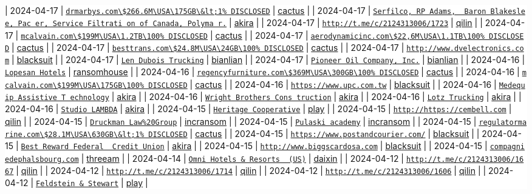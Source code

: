 | 2024-04-17 | [`drmarbys.com\$266.6M\USA\175GB\&lt;1% DISCLOSED`](https://google.com/search?q=drmarbys.com%5C%24266.6M%5CUSA%5C175GB%5C%26lt%3B1%25+DISCLOSED) | [cactus](https://ransomwatch.telemetry.ltd/#/profiles?id=cactus) |
| 2024-04-17 | [`Serfilco, RP Adams,  Baron Blakeslee, Pac er, Service Filtrati on of Canada, Polyma r.`](https://google.com/search?q=Serfilco%2C+RP+Adams%2C++Baron+Blakeslee%2C+Pac+er%2C+Service+Filtrati+on+of+Canada%2C+Polyma+r.) | [akira](https://ransomwatch.telemetry.ltd/#/profiles?id=akira) |
| 2024-04-17 | [`http://t.me/c/2124313006/1723`](https://google.com/search?q=http%3A%2F%2Ft.me%2Fc%2F2124313006%2F1723) | [qilin](https://ransomwatch.telemetry.ltd/#/profiles?id=qilin) |
| 2024-04-17 | [`mcalvain.com\$199M\USA\1.2TB\100% DISCLOSED`](https://google.com/search?q=mcalvain.com%5C%24199M%5CUSA%5C1.2TB%5C100%25+DISCLOSED) | [cactus](https://ransomwatch.telemetry.ltd/#/profiles?id=cactus) |
| 2024-04-17 | [`aerodynamicinc.com\$22,6M\USA\1.1TB\100% DISCLOSED`](https://google.com/search?q=aerodynamicinc.com%5C%2422%2C6M%5CUSA%5C1.1TB%5C100%25+DISCLOSED) | [cactus](https://ransomwatch.telemetry.ltd/#/profiles?id=cactus) |
| 2024-04-17 | [`besttrans.com\$24.8M\USA\24GB\100% DISCLOSED`](https://google.com/search?q=besttrans.com%5C%2424.8M%5CUSA%5C24GB%5C100%25+DISCLOSED) | [cactus](https://ransomwatch.telemetry.ltd/#/profiles?id=cactus) |
| 2024-04-17 | [`http://www.dvelectronics.com`](https://google.com/search?q=http%3A%2F%2Fwww.dvelectronics.com) | [blacksuit](https://ransomwatch.telemetry.ltd/#/profiles?id=blacksuit) |
| 2024-04-17 | [`Len Dubois Trucking`](https://google.com/search?q=Len+Dubois+Trucking) | [bianlian](https://ransomwatch.telemetry.ltd/#/profiles?id=bianlian) |
| 2024-04-17 | [`Pioneer Oil Company, Inc.`](https://google.com/search?q=Pioneer+Oil+Company%2C+Inc.) | [bianlian](https://ransomwatch.telemetry.ltd/#/profiles?id=bianlian) |
| 2024-04-16 | [`Lopesan Hotels`](https://google.com/search?q=Lopesan+Hotels) | [ransomhouse](https://ransomwatch.telemetry.ltd/#/profiles?id=ransomhouse) |
| 2024-04-16 | [`regencyfurniture.com\$369M\USA\300GB\100% DISCLOSED`](https://google.com/search?q=regencyfurniture.com%5C%24369M%5CUSA%5C300GB%5C100%25+DISCLOSED) | [cactus](https://ransomwatch.telemetry.ltd/#/profiles?id=cactus) |
| 2024-04-16 | [`mcalvain.com\$199M\USA\175GB\100% DISCLOSED`](https://google.com/search?q=mcalvain.com%5C%24199M%5CUSA%5C175GB%5C100%25+DISCLOSED) | [cactus](https://ransomwatch.telemetry.ltd/#/profiles?id=cactus) |
| 2024-04-16 | [`https://www.upc.com.tw`](https://google.com/search?q=https%3A%2F%2Fwww.upc.com.tw) | [blacksuit](https://ransomwatch.telemetry.ltd/#/profiles?id=blacksuit) |
| 2024-04-16 | [`Medequip Assistive T echnology`](https://google.com/search?q=Medequip+Assistive+T+echnology) | [akira](https://ransomwatch.telemetry.ltd/#/profiles?id=akira) |
| 2024-04-16 | [`Wright Brothers Cons truction`](https://google.com/search?q=Wright+Brothers+Cons+truction) | [akira](https://ransomwatch.telemetry.ltd/#/profiles?id=akira) |
| 2024-04-16 | [`Lotz Trucking`](https://google.com/search?q=Lotz+Trucking) | [akira](https://ransomwatch.telemetry.ltd/#/profiles?id=akira) |
| 2024-04-16 | [`Studio LAMBDA`](https://google.com/search?q=Studio+LAMBDA) | [akira](https://ransomwatch.telemetry.ltd/#/profiles?id=akira) |
| 2024-04-15 | [`Heritage Cooperative`](https://google.com/search?q=Heritage+Cooperative) | [play](https://ransomwatch.telemetry.ltd/#/profiles?id=play) |
| 2024-04-15 | [`http://https://cembell.com`](https://google.com/search?q=http%3A%2F%2Fhttps%3A%2F%2Fcembell.com) | [qilin](https://ransomwatch.telemetry.ltd/#/profiles?id=qilin) |
| 2024-04-15 | [`Druckman Law%20Group`](https://google.com/search?q=Druckman+Law%2520Group) | [incransom](https://ransomwatch.telemetry.ltd/#/profiles?id=incransom) |
| 2024-04-15 | [`Pulaski academy`](https://google.com/search?q=Pulaski+academy) | [incransom](https://ransomwatch.telemetry.ltd/#/profiles?id=incransom) |
| 2024-04-15 | [`regulatormarine.com\$28.1M\USA\630GB\&lt;1% DISCLOSED`](https://google.com/search?q=regulatormarine.com%5C%2428.1M%5CUSA%5C630GB%5C%26lt%3B1%25+DISCLOSED) | [cactus](https://ransomwatch.telemetry.ltd/#/profiles?id=cactus) |
| 2024-04-15 | [`https://www.postandcourier.com/`](https://google.com/search?q=https%3A%2F%2Fwww.postandcourier.com%2F) | [blacksuit](https://ransomwatch.telemetry.ltd/#/profiles?id=blacksuit) |
| 2024-04-15 | [`Best Reward Federal  Credit Union`](https://google.com/search?q=Best+Reward+Federal++Credit+Union) | [akira](https://ransomwatch.telemetry.ltd/#/profiles?id=akira) |
| 2024-04-15 | [`http://www.biggscardosa.com`](https://google.com/search?q=http%3A%2F%2Fwww.biggscardosa.com) | [blacksuit](https://ransomwatch.telemetry.ltd/#/profiles?id=blacksuit) |
| 2024-04-15 | [`compagniedephalsbourg.com`](https://google.com/search?q=compagniedephalsbourg.com) | [threeam](https://ransomwatch.telemetry.ltd/#/profiles?id=threeam) |
| 2024-04-14 | [`Omni Hotels & Resorts  (US)`](https://google.com/search?q=Omni+Hotels+%26+Resorts++%28US%29) | [daixin](https://ransomwatch.telemetry.ltd/#/profiles?id=daixin) |
| 2024-04-12 | [`http://t.me/c/2124313006/1667`](https://google.com/search?q=http%3A%2F%2Ft.me%2Fc%2F2124313006%2F1667) | [qilin](https://ransomwatch.telemetry.ltd/#/profiles?id=qilin) |
| 2024-04-12 | [`http://t.me/c/2124313006/1714`](https://google.com/search?q=http%3A%2F%2Ft.me%2Fc%2F2124313006%2F1714) | [qilin](https://ransomwatch.telemetry.ltd/#/profiles?id=qilin) |
| 2024-04-12 | [`http://t.me/c/2124313006/1606`](https://google.com/search?q=http%3A%2F%2Ft.me%2Fc%2F2124313006%2F1606) | [qilin](https://ransomwatch.telemetry.ltd/#/profiles?id=qilin) |
| 2024-04-12 | [`Feldstein & Stewart`](https://google.com/search?q=Feldstein+%26+Stewart) | [play](https://ransomwatch.telemetry.ltd/#/profiles?id=play) |